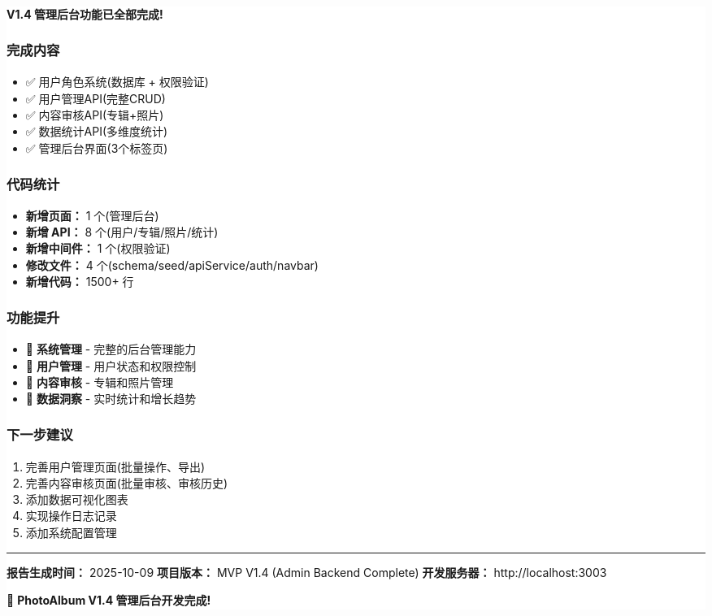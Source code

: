 **V1.4 管理后台功能已全部完成!**

### 完成内容
- ✅ 用户角色系统(数据库 + 权限验证)
- ✅ 用户管理API(完整CRUD)
- ✅ 内容审核API(专辑+照片)
- ✅ 数据统计API(多维度统计)
- ✅ 管理后台界面(3个标签页)

### 代码统计
- **新增页面：** 1 个(管理后台)
- **新增 API：** 8 个(用户/专辑/照片/统计)
- **新增中间件：** 1 个(权限验证)
- **修改文件：** 4 个(schema/seed/apiService/auth/navbar)
- **新增代码：** 1500+ 行

### 功能提升
- 🎯 **系统管理** - 完整的后台管理能力
- 🎯 **用户管理** - 用户状态和权限控制
- 🎯 **内容审核** - 专辑和照片管理
- 🎯 **数据洞察** - 实时统计和增长趋势

### 下一步建议
1. 完善用户管理页面(批量操作、导出)
2. 完善内容审核页面(批量审核、审核历史)
3. 添加数据可视化图表
4. 实现操作日志记录
5. 添加系统配置管理

---

**报告生成时间：** 2025-10-09
**项目版本：** MVP V1.4 (Admin Backend Complete)
**开发服务器：** http://localhost:3003

🎊 **PhotoAlbum V1.4 管理后台开发完成!**
